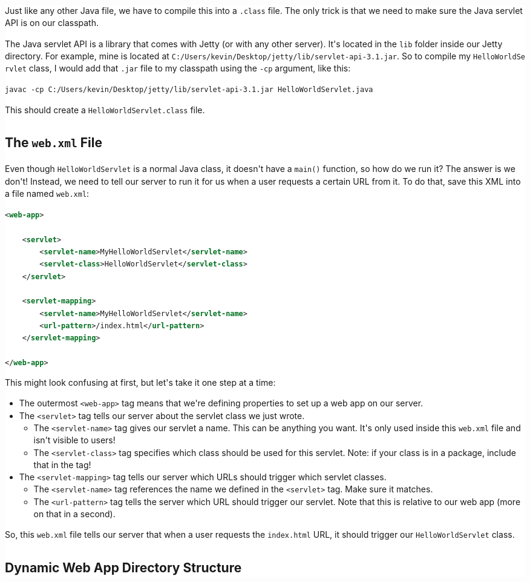 Just like any other Java file, we have to compile this into a `.class` file. The only trick is that we need to make sure the Java servlet API is on our classpath.

The Java servlet API is a library that comes with Jetty (or with any other server). It's located in the `lib` folder inside our Jetty directory. For example, mine is located at `C:/Users/kevin/Desktop/jetty/lib/servlet-api-3.1.jar`. So to compile my `HelloWorldServlet` class, I would add that `.jar` file to my classpath using the `-cp` argument, like this:

```
javac -cp C:/Users/kevin/Desktop/jetty/lib/servlet-api-3.1.jar HelloWorldServlet.java
```

This should create a `HelloWorldServlet.class` file.

## The `web.xml` File

Even though `HelloWorldServlet` is a normal Java class, it doesn't have a `main()` function, so how do we run it? The answer is we don't! Instead, we need to tell our server to run it for us when a user requests a certain URL from it. To do that, save this XML into a file named `web.xml`:

```xml
<web-app>

	<servlet>
		<servlet-name>MyHelloWorldServlet</servlet-name>
		<servlet-class>HelloWorldServlet</servlet-class>
	</servlet>

	<servlet-mapping>
		<servlet-name>MyHelloWorldServlet</servlet-name>
		<url-pattern>/index.html</url-pattern>
	</servlet-mapping>

</web-app>
```

This might look confusing at first, but let's take it one step at a time:

- The outermost `<web-app>` tag means that we're defining properties to set up a web app on our server.
- The `<servlet>` tag tells our server about the servlet class we just wrote.
  - The `<servlet-name>` tag gives our servlet a name. This can be anything you want. It's only used inside this `web.xml` file and isn't visible to users!
  - The `<servlet-class>` tag specifies which class should be used for this servlet. Note: if your class is in a package, include that in the tag!
- The `<servlet-mapping>` tag tells our server which URLs should trigger which servlet classes.
  - The `<servlet-name>` tag references the name we defined in the `<servlet>` tag. Make sure it matches.
  - The `<url-pattern>` tag tells the server which URL should trigger our servlet. Note that this is relative to our web app (more on that in a second).
  
So, this `web.xml` file tells our server that when a user requests the `index.html` URL, it should trigger our `HelloWorldServlet` class.

## Dynamic Web App Directory Structure
